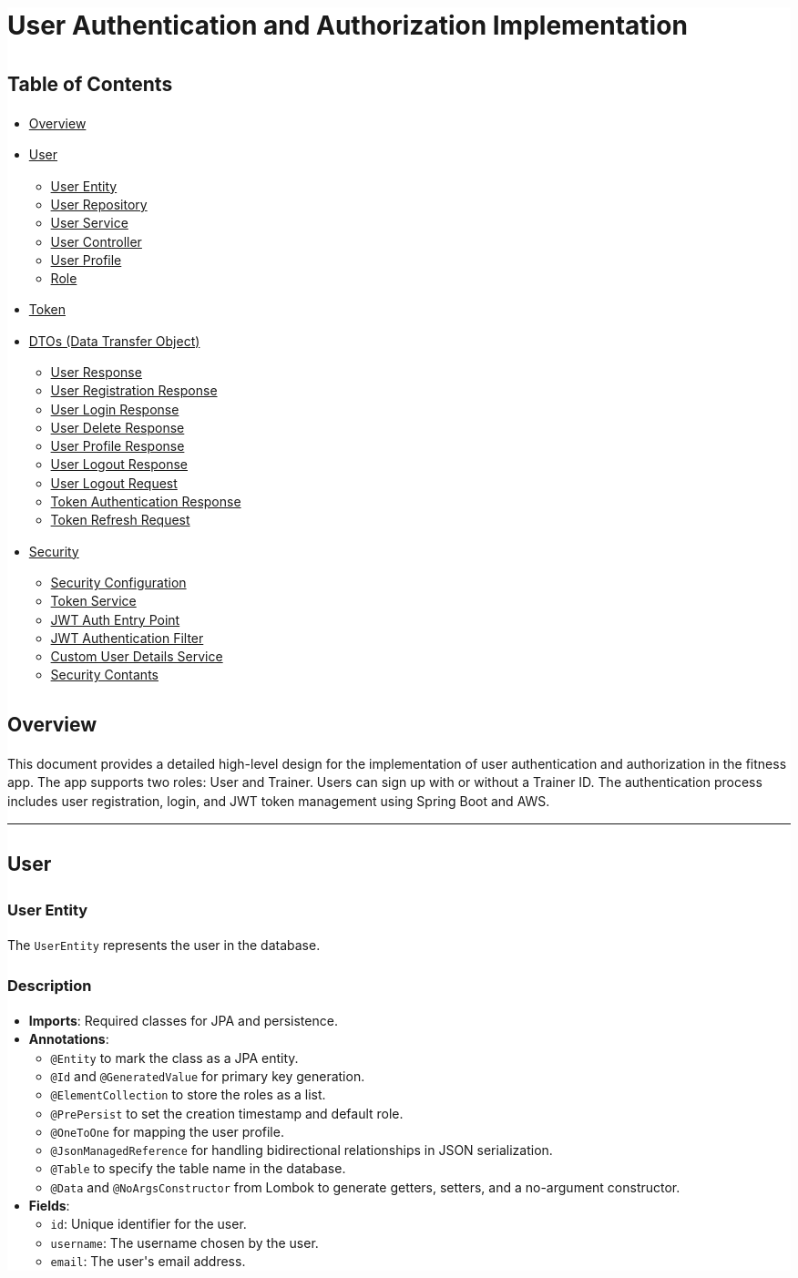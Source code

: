 # User Authentication and Authorization Implementation

## Table of Contents
- [Overview](#overview)
- [User](#user)
    - [User Entity](#user-entity)
    - [User Repository](#user-repository)
    - [User Service](#user-service)
    - [User Controller](#usercontroller)
    - [User Profile](#user-profile)
    - [Role](#role)
- [Token](#token)
- [DTOs (Data Transfer Object)](#dtos-data-transfer-object)
    - [User Response](#userresponsedto)
    - [User Registration Response](#userregistrationresponsedto)
    - [User Login Response](#userloginresponsedto)
    - [User Delete Response](#userdeleteresponsedto)
    - [User Profile Response](#userprofileresponsedto)
    - [User Logout Response](#userlogoutdto)
    - [User Logout Request](#userlogoutrequestdto)
    - [Token Authentication Response](#tokenauthenticationresponsedto)
    - [Token Refresh Request](#tokenrefreshrequestdto)

- [Security](#security)
    - [Security Configuration](#security-configuration)
    - [Token Service](#token-service)
    - [JWT Auth Entry Point](#jwtauthentrypoint)
    - [JWT Authentication Filter](#jwtauthenticationfilter)
    - [Custom User Details Service](#customuserdetailsservice)
    - [Security Contants](#securityconstants)

## Overview
This document provides a detailed high-level design for the implementation of user authentication and authorization in the fitness app. The app supports two roles: User and Trainer. Users can sign up with or without a Trainer ID. The authentication process includes user registration, login, and JWT token management using Spring Boot and AWS.

---

## User

### User Entity

The `UserEntity` represents the user in the database.

### Description
- **Imports**: Required classes for JPA and persistence.
- **Annotations**:
  - `@Entity` to mark the class as a JPA entity.
  - `@Id` and `@GeneratedValue` for primary key generation.
  - `@ElementCollection` to store the roles as a list.
  - `@PrePersist` to set the creation timestamp and default role.
  - `@OneToOne` for mapping the user profile.
  - `@JsonManagedReference` for handling bidirectional relationships in JSON serialization.
  - `@Table` to specify the table name in the database.
  - `@Data` and `@NoArgsConstructor` from Lombok to generate getters, setters, and a no-argument constructor.
- **Fields**:
  - `id`: Unique identifier for the user.
  - `username`: The username chosen by the user.
  - `email`: The user's email address.